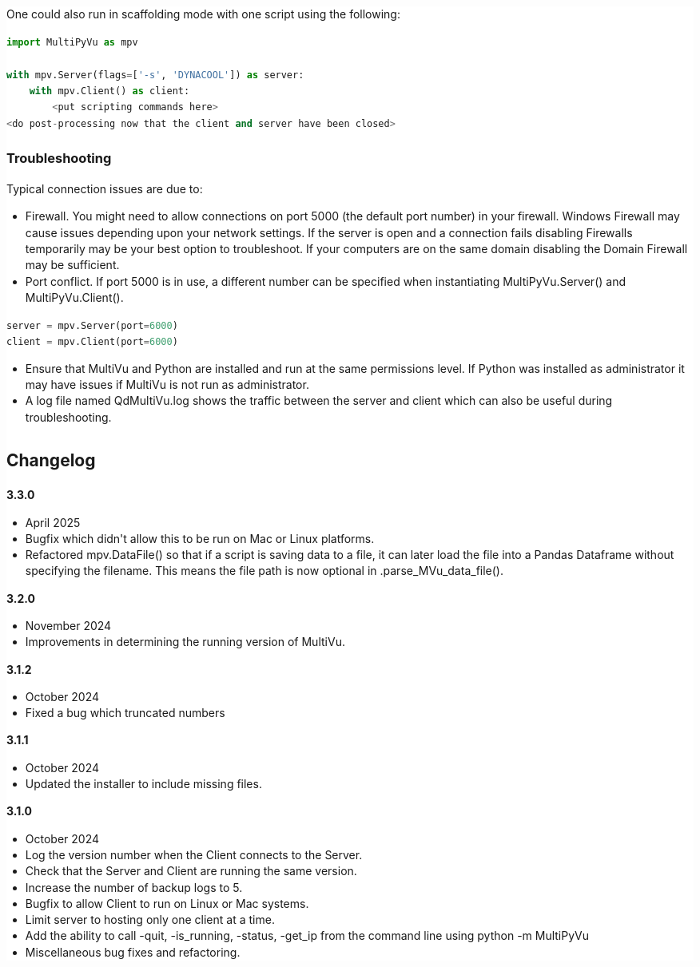One could also run in scaffolding mode with one script using the following:
```python
import MultiPyVu as mpv

with mpv.Server(flags=['-s', 'DYNACOOL']) as server:
    with mpv.Client() as client:
        <put scripting commands here>
<do post-processing now that the client and server have been closed>
```

### Troubleshooting<a class="anchor" id="troubleshooting"></a>
Typical connection issues are due to:
- Firewall. You might need to allow connections on port 5000 (the default port number) in your firewall. Windows Firewall may cause issues depending upon your network settings. If the server is open and a connection fails disabling Firewalls temporarily may be your best option to troubleshoot. If your computers are on the same domain disabling the Domain Firewall may be sufficient.
- Port conflict. If port 5000 is in use, a different number can be specified when instantiating MultiPyVu.Server() and MultiPyVu.Client().
```python
server = mpv.Server(port=6000)
client = mpv.Client(port=6000)
```
- Ensure that MultiVu and Python are installed and run at the same permissions level. If Python was installed as administrator it may have issues if MultiVu is not run as administrator.
- A log file named QdMultiVu.log shows the traffic between the server and client which can also be useful during troubleshooting.

## Changelog<a class="anchor" id="changelog"></a>
**3.3.0**
- April 2025
- Bugfix which didn't allow this to be run on Mac or Linux platforms.
- Refactored mpv.DataFile() so that if a script is saving data to a file,
it can later load the file into a Pandas Dataframe without specifying the
filename.  This means the file path is now optional in 
.parse_MVu_data_file().

**3.2.0**
- November 2024
- Improvements in determining the running version of MultiVu.

**3.1.2**
- October 2024
- Fixed a bug which truncated numbers

**3.1.1**
- October 2024
- Updated the installer to include missing files.

**3.1.0**
- October 2024
- Log the version number when the Client connects to the Server.
- Check that the Server and Client are running the same version.
- Increase the number of backup logs to 5.
- Bugfix to allow Client to run on Linux or Mac systems.
- Limit server to hosting only one client at a time.
- Add the ability to call -quit, -is_running, -status, -get_ip from the command line using python -m MultiPyVu
- Miscellaneous bug fixes and refactoring.
